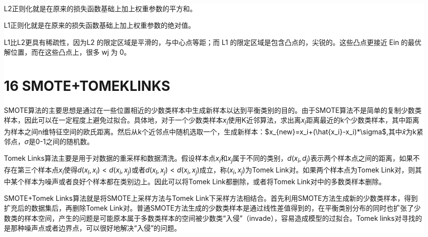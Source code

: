 L2正则化就是在原来的损失函数基础上加上权重参数的平方和。

L1正则化就是在原来的损失函数基础上加上权重参数的绝对值。

L1比L2更具有稀疏性，因为L2 的限定区域是平滑的，与中心点等距；而 L1 的限定区域是包含凸点的，尖锐的。这些凸点更接近 Ein 的最优解位置，而在这些凸点上，很多 wj 为 0。

# 16 SMOTE+TOMEKLINKS

SMOTE算法的主要思想是通过在一些位置相近的少数类样本中生成新样本以达到平衡类别的目的。由于SMOTE算法不是简单的复制少数类样本，因此可以在一定程度上避免过拟合。具体地，对于一个少数类样本$x_i$使用K近邻算法，求出离$x_i$距离最近的k个少数类样本，其中距离为样本之间n维特征空间的欧氏距离。然后从k个近邻点中随机选取一个，生成新样本：$x_{new}=x_i+(\hat{x_i}-x_i)*\sigma$,其中$\hat{x}$为k紧邻点，$\sigma$是0-1之间的随机数。

Tomek Links算法主要是用于对数据的重采样和数据清洗。假设样本点$x_i$和$x_j$属于不同的类别，$d(x_i,d_j)$表示两个样本点之间的距离，如果不存在第三个样本点$x_l$使得$d(x_l,x_i)<d(x_i,x_j)$或者$d(x_l,x_j)<d(x_i,x_j)$成立，称$(x_i,x_j)$为Tomek Link对。如果两个样本点为Tomek Link对，则其中某个样本为噪声或者良好个样本都在类别边上。因此可以将Tomek Link都删除，或者将Tomek Link对中的多数类样本删除。

SMOTE+Tomek Links算法就是将SMOTE上采样方法与Tomek Link下采样方法相结合。首先利用SMOTE方法生成新的少数类样本，得到扩充后的数据集后，再删除Tomek Link对。普通SMOTE方法生成的少数类样本是通过线性差值得到的，在平衡类别分布的同时也扩张了少数类的样本空间，产生的问题是可能原本属于多数类样本的空间被少数类“入侵”（invade），容易造成模型的过拟合。Tomek links对寻找的是那种噪声点或者边界点，可以很好地解决“入侵”的问题。